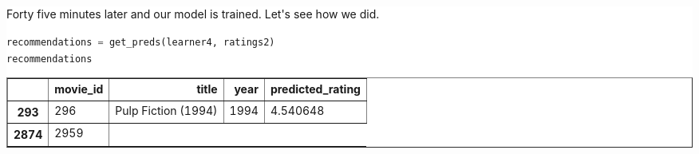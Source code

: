 
Forty five minutes later and our model is trained.
Let's see how we did.


```python
recommendations = get_preds(learner4, ratings2)
recommendations
```



<style>
    /* Turns off some styling */
    progress {
        /* gets rid of default border in Firefox and Opera. */
        border: none;
        /* Needs to be in here for Safari polyfill so background images work as expected. */
        background-size: auto;
    }
    progress:not([value]), progress:not([value])::-webkit-progress-bar {
        background: repeating-linear-gradient(45deg, #7e7e7e, #7e7e7e 10px, #5c5c5c 10px, #5c5c5c 20px);
    }
    .progress-bar-interrupted, .progress-bar-interrupted::-webkit-progress-bar {
        background: #F44336;
    }
</style>










<div>
<style scoped>
    .dataframe tbody tr th:only-of-type {
        vertical-align: middle;
    }

    .dataframe tbody tr th {
        vertical-align: top;
    }

    .dataframe thead th {
        text-align: right;
    }
</style>
<table border="1" class="dataframe">
  <thead>
    <tr style="text-align: right;">
      <th></th>
      <th>movie_id</th>
      <th>title</th>
      <th>year</th>
      <th>predicted_rating</th>
    </tr>
  </thead>
  <tbody>
    <tr>
      <th>293</th>
      <td>296</td>
      <td>Pulp Fiction (1994)</td>
      <td>1994</td>
      <td>4.540648</td>
    </tr>
    <tr>
      <th>2874</th>
      <td>2959</td>